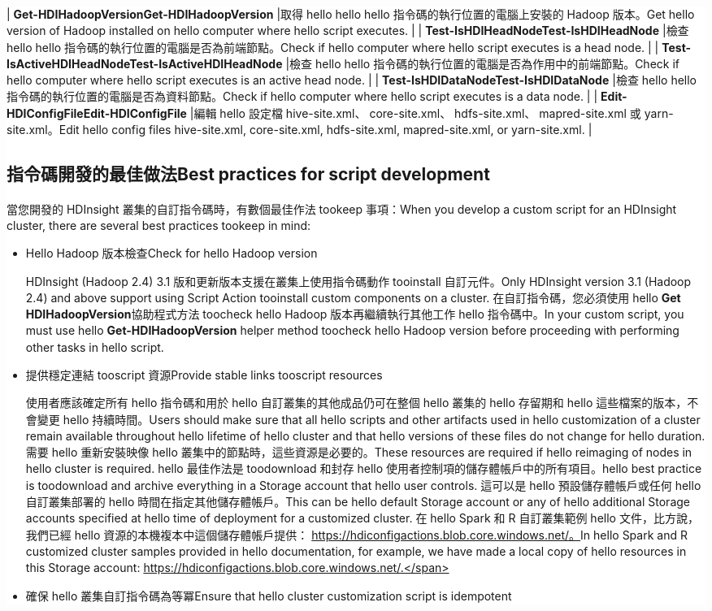 | <span data-ttu-id="39923-179">**Get-HDIHadoopVersion**</span><span class="sxs-lookup"><span data-stu-id="39923-179">**Get-HDIHadoopVersion**</span></span> |<span data-ttu-id="39923-180">取得 hello hello hello 指令碼的執行位置的電腦上安裝的 Hadoop 版本。</span><span class="sxs-lookup"><span data-stu-id="39923-180">Get hello version of Hadoop installed on hello computer where hello script executes.</span></span> |
| <span data-ttu-id="39923-181">**Test-IsHDIHeadNode**</span><span class="sxs-lookup"><span data-stu-id="39923-181">**Test-IsHDIHeadNode**</span></span> |<span data-ttu-id="39923-182">檢查 hello hello 指令碼的執行位置的電腦是否為前端節點。</span><span class="sxs-lookup"><span data-stu-id="39923-182">Check if hello computer where hello script executes is a head node.</span></span> |
| <span data-ttu-id="39923-183">**Test-IsActiveHDIHeadNode**</span><span class="sxs-lookup"><span data-stu-id="39923-183">**Test-IsActiveHDIHeadNode**</span></span> |<span data-ttu-id="39923-184">檢查 hello hello 指令碼的執行位置的電腦是否為作用中的前端節點。</span><span class="sxs-lookup"><span data-stu-id="39923-184">Check if hello computer where hello script executes is an active head node.</span></span> |
| <span data-ttu-id="39923-185">**Test-IsHDIDataNode**</span><span class="sxs-lookup"><span data-stu-id="39923-185">**Test-IsHDIDataNode**</span></span> |<span data-ttu-id="39923-186">檢查 hello hello 指令碼的執行位置的電腦是否為資料節點。</span><span class="sxs-lookup"><span data-stu-id="39923-186">Check if hello computer where hello script executes is a data node.</span></span> |
| <span data-ttu-id="39923-187">**Edit-HDIConfigFile**</span><span class="sxs-lookup"><span data-stu-id="39923-187">**Edit-HDIConfigFile**</span></span> |<span data-ttu-id="39923-188">編輯 hello 設定檔 hive-site.xml、 core-site.xml、 hdfs-site.xml、 mapred-site.xml 或 yarn-site.xml。</span><span class="sxs-lookup"><span data-stu-id="39923-188">Edit hello config files hive-site.xml, core-site.xml, hdfs-site.xml, mapred-site.xml, or yarn-site.xml.</span></span> |

## <a name="best-practices-for-script-development"></a><span data-ttu-id="39923-189">指令碼開發的最佳做法</span><span class="sxs-lookup"><span data-stu-id="39923-189">Best practices for script development</span></span>
<span data-ttu-id="39923-190">當您開發的 HDInsight 叢集的自訂指令碼時，有數個最佳作法 tookeep 事項：</span><span class="sxs-lookup"><span data-stu-id="39923-190">When you develop a custom script for an HDInsight cluster, there are several best practices tookeep in mind:</span></span>

* <span data-ttu-id="39923-191">Hello Hadoop 版本檢查</span><span class="sxs-lookup"><span data-stu-id="39923-191">Check for hello Hadoop version</span></span>

    <span data-ttu-id="39923-192">HDInsight (Hadoop 2.4) 3.1 版和更新版本支援在叢集上使用指令碼動作 tooinstall 自訂元件。</span><span class="sxs-lookup"><span data-stu-id="39923-192">Only HDInsight version 3.1 (Hadoop 2.4) and above support using Script Action tooinstall custom components on a cluster.</span></span> <span data-ttu-id="39923-193">在自訂指令碼，您必須使用 hello **Get HDIHadoopVersion**協助程式方法 toocheck hello Hadoop 版本再繼續執行其他工作 hello 指令碼中。</span><span class="sxs-lookup"><span data-stu-id="39923-193">In your custom script, you must use hello **Get-HDIHadoopVersion** helper method toocheck hello Hadoop version before proceeding with performing other tasks in hello script.</span></span>
* <span data-ttu-id="39923-194">提供穩定連結 tooscript 資源</span><span class="sxs-lookup"><span data-stu-id="39923-194">Provide stable links tooscript resources</span></span>

    <span data-ttu-id="39923-195">使用者應該確定所有 hello 指令碼和用於 hello 自訂叢集的其他成品仍可在整個 hello 叢集的 hello 存留期和 hello 這些檔案的版本，不會變更 hello 持續時間。</span><span class="sxs-lookup"><span data-stu-id="39923-195">Users should make sure that all hello scripts and other artifacts used in hello customization of a cluster remain available throughout hello lifetime of hello cluster and that hello versions of these files do not change for hello duration.</span></span> <span data-ttu-id="39923-196">需要 hello 重新安裝映像 hello 叢集中的節點時，這些資源是必要的。</span><span class="sxs-lookup"><span data-stu-id="39923-196">These resources are required if hello reimaging of nodes in hello cluster is required.</span></span> <span data-ttu-id="39923-197">hello 最佳作法是 toodownload 和封存 hello 使用者控制項的儲存體帳戶中的所有項目。</span><span class="sxs-lookup"><span data-stu-id="39923-197">hello best practice is toodownload and archive everything in a Storage account that hello user controls.</span></span> <span data-ttu-id="39923-198">這可以是 hello 預設儲存體帳戶或任何 hello 自訂叢集部署的 hello 時間在指定其他儲存體帳戶。</span><span class="sxs-lookup"><span data-stu-id="39923-198">This can be hello default Storage account or any of hello additional Storage accounts specified at hello time of deployment for a customized cluster.</span></span>
    <span data-ttu-id="39923-199">在 hello Spark 和 R 自訂叢集範例 hello 文件，比方說，我們已經 hello 資源的本機複本中這個儲存體帳戶提供： https://hdiconfigactions.blob.core.windows.net/。</span><span class="sxs-lookup"><span data-stu-id="39923-199">In hello Spark and R customized cluster samples provided in hello documentation, for example, we have made a local copy of hello resources in this Storage account: https://hdiconfigactions.blob.core.windows.net/.</span></span>
* <span data-ttu-id="39923-200">確保 hello 叢集自訂指令碼為等冪</span><span class="sxs-lookup"><span data-stu-id="39923-200">Ensure that hello cluster customization script is idempotent</span></span>
